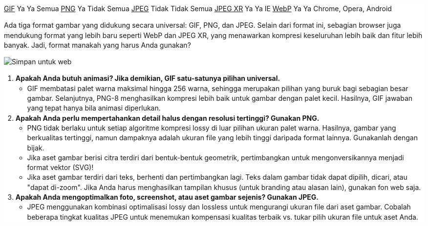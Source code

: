 <tr>
  <td data-th="format"><a href="http://en.wikipedia.org/wiki/Graphics_Interchange_Format">GIF</a></td>
  <td data-th="transparency">Ya</td>
  <td data-th="animation">Ya</td>
  <td data-th="browser">Semua</td>
</tr>
<tr>
  <td data-th="format"><a href="http://en.wikipedia.org/wiki/Portable_Network_Graphics">PNG</a></td>
  <td data-th="transparency">Ya</td>
  <td data-th="animation">Tidak</td>
  <td data-th="browser">Semua</td>
</tr>
<tr>
  <td data-th="format"><a href="http://en.wikipedia.org/wiki/JPEG">JPEG</a></td>
  <td data-th="transparency">Tidak</td>
  <td data-th="animation">Tidak</td>
  <td data-th="browser">Semua</td>
</tr>
<tr>
  <td data-th="format"><a href="http://en.wikipedia.org/wiki/JPEG_XR">JPEG XR</a></td>
  <td data-th="transparency">Ya</td>
  <td data-th="animation">Ya</td>
  <td data-th="browser">IE</td>
</tr>
<tr>
  <td data-th="format"><a href="http://en.wikipedia.org/wiki/WebP">WebP</a></td>
  <td data-th="transparency">Ya</td>
  <td data-th="animation">Ya</td>
  <td data-th="browser">Chrome, Opera, Android</td>
</tr>
</table>

Ada tiga format gambar yang didukung secara universal: GIF, PNG, dan JPEG. Selain dari format ini, sebagian browser juga mendukung format yang lebih baru seperti WebP dan JPEG XR, yang menawarkan kompresi keseluruhan lebih baik dan fitur lebih banyak. Jadi, format manakah yang harus Anda gunakan?

<img src="images/format-tree.png"  alt="Simpan untuk web" />

1. **Apakah Anda butuh animasi? Jika demikian, GIF satu-satunya pilihan universal.** 
    * GIF membatasi palet warna maksimal hingga 256 warna, sehingga merupakan pilihan yang buruk bagi sebagian besar gambar. Selanjutnya, PNG-8 menghasilkan kompresi lebih baik untuk gambar dengan palet kecil. Hasilnya, GIF jawaban yang tepat hanya bila animasi diperlukan.
2. **Apakah Anda perlu mempertahankan detail halus dengan resolusi tertinggi? Gunakan PNG.** 
    * PNG tidak berlaku untuk setiap algoritme kompresi lossy di luar pilihan ukuran palet warna. Hasilnya, gambar yang berkualitas tertinggi, namun dampaknya adalah ukuran file yang lebih tinggi daripada format lainnya. Gunakanlah dengan bijak.
    * Jika aset gambar berisi citra terdiri dari bentuk-bentuk geometrik, pertimbangkan untuk mengonversikannya menjadi format vektor (SVG)!
    * Jika aset gambar terdiri dari teks, berhenti dan pertimbangkan lagi. Teks dalam gambar tidak dapat dipilih, dicari, atau "dapat di-zoom". Jika Anda harus menghasilkan tampilan khusus (untuk branding atau alasan lain), gunakan fon web saja.
3. **Apakah Anda mengoptimalkan foto, screenshot, atau aset gambar sejenis? Gunakan JPEG.** 
    * JPEG menggunakan kombinasi optimalisasi lossy dan lossless untuk mengurangi ukuran file dari aset gambar. Cobalah beberapa tingkat kualitas JPEG untuk menemukan kompensasi kualitas terbaik vs. tukar pilih ukuran file untuk aset Anda.
